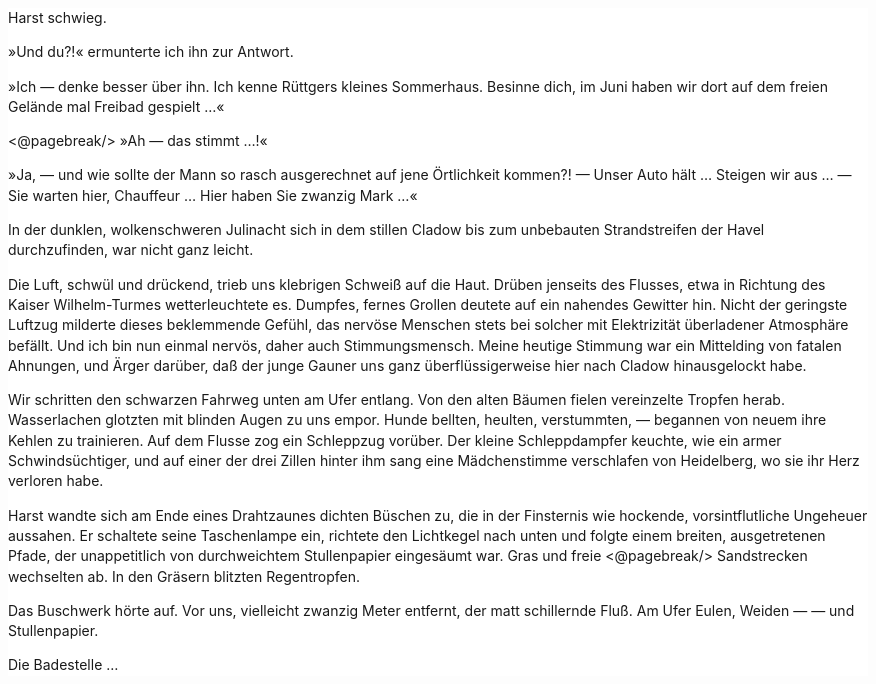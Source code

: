 Harst schwieg.

»Und du?!« ermunterte ich ihn zur Antwort.

»Ich — denke besser über ihn. Ich kenne Rüttgers kleines
Sommerhaus. Besinne dich, im Juni haben wir dort auf dem
freien Gelände mal Freibad gespielt …«

<@pagebreak/>
»Ah — das stimmt …!«

»Ja, — und wie sollte der Mann so rasch ausgerechnet
auf jene Örtlichkeit kommen?! — Unser Auto hält … Steigen
wir aus … — Sie warten hier, Chauffeur … Hier
haben Sie zwanzig Mark …«

In der dunklen, wolkenschweren Julinacht sich in dem
stillen Cladow bis zum unbebauten Strandstreifen der Havel
durchzufinden, war nicht ganz leicht.

Die Luft, schwül und drückend, trieb uns klebrigen Schweiß
auf die Haut. Drüben jenseits des Flusses, etwa in Richtung
des Kaiser Wilhelm-Turmes wetterleuchtete es. Dumpfes,
fernes Grollen deutete auf ein nahendes Gewitter hin. Nicht
der geringste Luftzug milderte dieses beklemmende Gefühl, das
nervöse Menschen stets bei solcher mit Elektrizität überladener
Atmosphäre befällt. Und ich bin nun einmal nervös,
daher auch Stimmungsmensch. Meine heutige Stimmung war
ein Mittelding von fatalen Ahnungen, und Ärger darüber,
daß der junge Gauner uns ganz überflüssigerweise hier nach
Cladow hinausgelockt habe.

Wir schritten den schwarzen Fahrweg unten am Ufer
entlang. Von den alten Bäumen fielen vereinzelte Tropfen
herab. Wasserlachen glotzten mit blinden Augen zu uns empor.
Hunde bellten, heulten, verstummten, — begannen von
neuem ihre Kehlen zu trainieren. Auf dem Flusse zog ein
Schleppzug vorüber. Der kleine Schleppdampfer keuchte, wie
ein armer Schwindsüchtiger, und auf einer der drei Zillen
hinter ihm sang eine Mädchenstimme verschlafen von Heidelberg,
wo sie ihr Herz verloren habe.

Harst wandte sich am Ende eines Drahtzaunes dichten
Büschen zu, die in der Finsternis wie hockende, vorsintflutliche
Ungeheuer aussahen. Er schaltete seine Taschenlampe
ein, richtete den Lichtkegel nach unten und folgte einem
breiten, ausgetretenen Pfade, der unappetitlich von durchweichtem
Stullenpapier eingesäumt war. Gras und freie
<@pagebreak/>
Sandstrecken wechselten ab. In den Gräsern blitzten Regentropfen.

Das Buschwerk hörte auf. Vor uns, vielleicht zwanzig
Meter entfernt, der matt schillernde Fluß. Am Ufer Eulen,
Weiden — — und Stullenpapier.

Die Badestelle …
